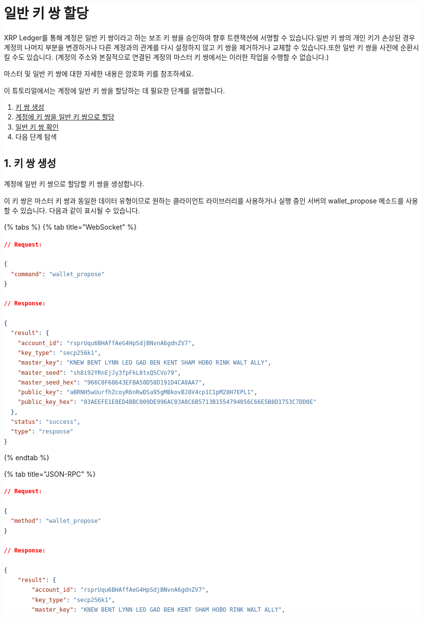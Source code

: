 # 일반 키 쌍 할당

XRP Ledger를 통해 계정은 일반 키 쌍이라고 하는 보조 키 쌍을 승인하여 향후 트랜잭션에 서명할 수 있습니다.일반 키 쌍의 개인 키가 손상된 경우 계정의 나머지 부분을 변경하거나 다른 계정과의 관계를 다시 설정하지 않고 키 쌍을 제거하거나 교체할 수 있습니다.또한 일반 키 쌍을 사전에 순환시킬 수도 있습니다. (계정의 주소와 본질적으로 연결된 계정의 마스터 키 쌍에서는 이러한 작업을 수행할 수 없습니다.)

마스터 및 일반 키 쌍에 대한 자세한 내용은 암호화 키를 참조하세요.

이 튜토리얼에서는 계정에 일반 키 쌍을 할당하는 데 필요한 단계를 설명합니다.

1. [키 쌍 생성](undefined.md#1-generate-a-key-pair)
2. [계정에 키 쌍을 일반 키 쌍으로 할당](undefined.md#2-assign-the-key-pair-to-your-account-as-a-regular-key-pair)
3. [일반 키 쌍 확인](undefined.md#3.)
4. 다음 단계 탐색

## 1. 키 쌍 생성 <a href="#1-generate-a-key-pair" id="1-generate-a-key-pair"></a>

계정에 일반 키 쌍으로 할당할 키 쌍을 생성합니다.

이 키 쌍은 마스터 키 쌍과 동일한 데이터 유형이므로 원하는 클라이언트 라이브러리를 사용하거나 실행 중인 서버의 wallet\_propose 메소드를 사용할 수 있습니다. 다음과 같이 표시될 수 있습니다.

{% tabs %}
{% tab title="WebSocket" %}
```json
// Request:

{
  "command": "wallet_propose"
}

// Response:

{
  "result": {
    "account_id": "rsprUqu6BHAffAeG4HpSdjBNvnA6gdnZV7",
    "key_type": "secp256k1",
    "master_key": "KNEW BENT LYNN LED GAD BEN KENT SHAM HOBO RINK WALT ALLY",
    "master_seed": "sh8i92YRnEjJy3fpFkL8txQSCVo79",
    "master_seed_hex": "966C0F68643EFBA50D58D191D4CA8AA7",
    "public_key": "aBRNH5wUurfhZcoyR6nRwDSa95gMBkovBJ8V4cp1C1pM28H7EPL1",
    "public_key_hex": "03AEEFE1E8ED4BBC009DE996AC03A8C6B5713B1554794056C66E5B8D1753C7DD0E"
  },
  "status": "success",
  "type": "response"
}
```
{% endtab %}

{% tab title="JSON-RPC" %}
```json
// Request:

{
  "method": "wallet_propose"
}

// Response:

{
    "result": {
        "account_id": "rsprUqu6BHAffAeG4HpSdjBNvnA6gdnZV7",
        "key_type": "secp256k1",
        "master_key": "KNEW BENT LYNN LED GAD BEN KENT SHAM HOBO RINK WALT ALLY",
```